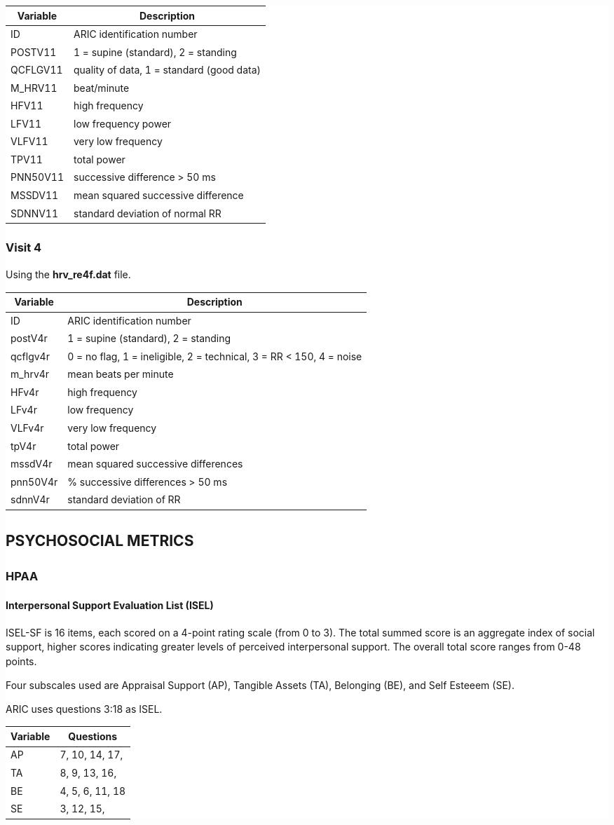 Variable | Description
--- | ---
ID | ARIC identification number
POSTV11 | 1 = supine (standard), 2 = standing
QCFLGV11 | quality of data, 1 = standard (good data)
M_HRV11 | beat/minute
HFV11 | high frequency
LFV11 | low frequency power
VLFV11 | very low frequency
TPV11 | total power
PNN50V11 | successive difference > 50 ms
MSSDV11 | mean squared successive difference
SDNNV11 | standard deviation of normal RR

### Visit 4

Using the **hrv_re4f.dat** file. 

Variable | Description
--- | ---
ID | ARIC identification number
postV4r | 1 = supine (standard), 2 = standing
qcflgv4r | 0 = no flag, 1 = ineligible, 2 = technical, 3 = RR < 150, 4 = noise
m_hrv4r | mean beats per minute
HFv4r | high frequency
LFv4r | low frequency
VLFv4r | very low frequency
tpV4r | total power
mssdV4r | mean squared successive differences
pnn50V4r | % successive differences > 50 ms
sdnnV4r | standard deviation of RR

## PSYCHOSOCIAL METRICS

### HPAA

#### Interpersonal Support Evaluation List (ISEL)

ISEL-SF is 16 items, each scored on a 4-point rating scale (from 0 to 3). The total summed score is an aggregate index of social support, higher scores indicating greater levels of perceived interpersonal support. The overall total score ranges from 0-48 points. 

Four subscales used are Appraisal Support (AP), Tangible Assets (TA), Belonging (BE), and Self Esteeem (SE). 

ARIC uses questions 3:18 as ISEL.

Variable | Questions
--- | ---
AP | 7, 10, 14, 17, 
TA | 8, 9, 13, 16,
BE | 4, 5, 6, 11, 18
SE | 3, 12, 15,
